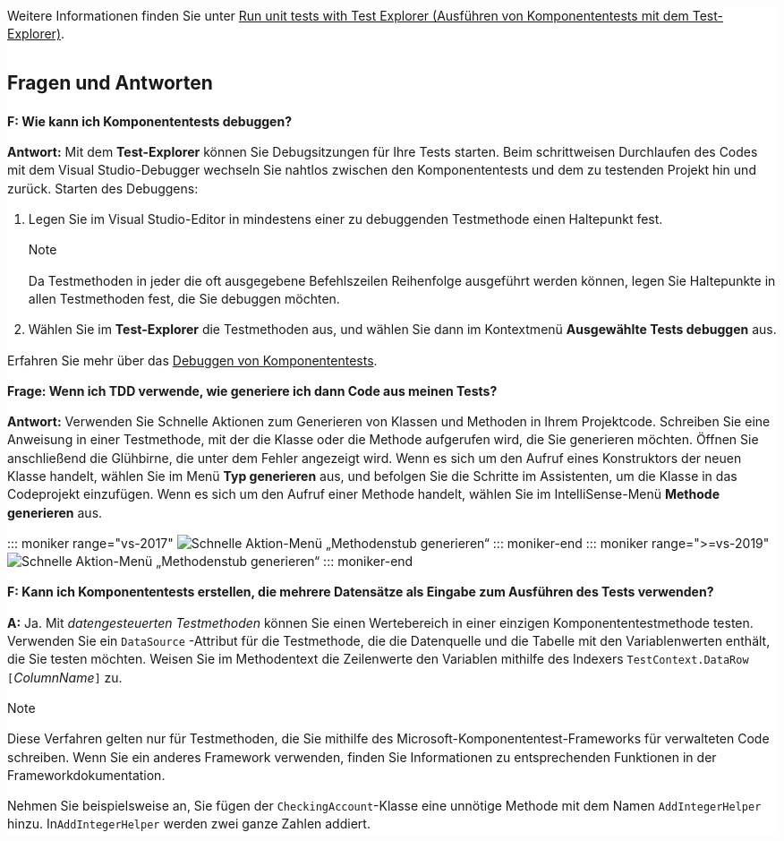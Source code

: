 Weitere Informationen finden Sie unter [Run unit tests with Test Explorer (Ausführen von Komponententests mit dem Test-Explorer)](../test/run-unit-tests-with-test-explorer.md).

## <a name="qa"></a>Fragen und Antworten

**F: Wie kann ich Komponententests debuggen?**

**Antwort:** Mit dem **Test-Explorer** können Sie Debugsitzungen für Ihre Tests starten. Beim schrittweisen Durchlaufen des Codes mit dem Visual Studio-Debugger wechseln Sie nahtlos zwischen den Komponententests und dem zu testenden Projekt hin und zurück. Starten des Debuggens:

1. Legen Sie im Visual Studio-Editor in mindestens einer zu debuggenden Testmethode einen Haltepunkt fest.

    > [!NOTE]
    > Da Testmethoden in jeder die oft ausgegebene Befehlszeilen  Reihenfolge ausgeführt werden können, legen Sie Haltepunkte in allen Testmethoden fest, die Sie debuggen möchten.

2. Wählen Sie im **Test-Explorer** die Testmethoden aus, und wählen Sie dann im Kontextmenü **Ausgewählte Tests debuggen** aus.

Erfahren Sie mehr über das [Debuggen von Komponententests](../debugger/debugger-feature-tour.md).

**Frage: Wenn ich TDD verwende, wie generiere ich dann Code aus meinen Tests?**

**Antwort:** Verwenden Sie Schnelle Aktionen zum Generieren von Klassen und Methoden in Ihrem Projektcode. Schreiben Sie eine Anweisung in einer Testmethode, mit der die Klasse oder die Methode aufgerufen wird, die Sie generieren möchten. Öffnen Sie anschließend die Glühbirne, die unter dem Fehler angezeigt wird. Wenn es sich um den Aufruf eines Konstruktors der neuen Klasse handelt, wählen Sie im Menü **Typ generieren** aus, und befolgen Sie die Schritte im Assistenten, um die Klasse in das Codeprojekt einzufügen. Wenn es sich um den Aufruf einer Methode handelt, wählen Sie im IntelliSense-Menü **Methode generieren** aus.

::: moniker range="vs-2017"
![Schnelle Aktion-Menü „Methodenstub generieren“](../test/media/ute_generatemethodstubintellisense.png)
::: moniker-end
::: moniker range=">=vs-2019"
![Schnelle Aktion-Menü „Methodenstub generieren“](../test/media/vs-2019/basics-generate-method-tdd.png)
::: moniker-end

**F: Kann ich Komponententests erstellen, die mehrere Datensätze als Eingabe zum Ausführen des Tests verwenden?**

**A:** Ja. Mit *datengesteuerten Testmethoden* können Sie einen Wertebereich in einer einzigen Komponententestmethode testen. Verwenden Sie ein `DataSource` -Attribut für die Testmethode, die die Datenquelle und die Tabelle mit den Variablenwerten enthält, die Sie testen möchten.  Weisen Sie im Methodentext die Zeilenwerte den Variablen mithilfe des Indexers `TestContext.DataRow[`*ColumnName*`]` zu.

> [!NOTE]
> Diese Verfahren gelten nur für Testmethoden, die Sie mithilfe des Microsoft-Komponententest-Frameworks für verwalteten Code schreiben. Wenn Sie ein anderes Framework verwenden, finden Sie Informationen zu entsprechenden Funktionen in der Frameworkdokumentation.

Nehmen Sie beispielsweise an, Sie fügen der `CheckingAccount`-Klasse eine unnötige Methode mit dem Namen `AddIntegerHelper` hinzu. In`AddIntegerHelper` werden zwei ganze Zahlen addiert.

